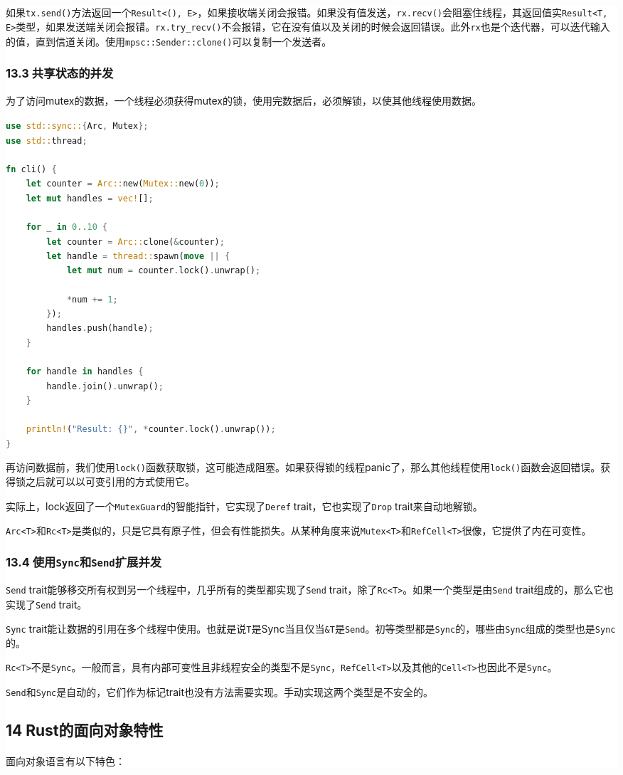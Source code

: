 如果`tx.send()`方法返回一个`Result<(), E>`，如果接收端关闭会报错。如果没有值发送，`rx.recv()`会阻塞住线程，其返回值实`Result<T, E>`类型，如果发送端关闭会报错。`rx.try_recv()`不会报错，它在没有值以及关闭的时候会返回错误。此外`rx`也是个迭代器，可以迭代输入的值，直到信道关闭。使用`mpsc::Sender::clone()`可以复制一个发送者。

### 13.3 共享状态的并发

为了访问mutex的数据，一个线程必须获得mutex的锁，使用完数据后，必须解锁，以使其他线程使用数据。

```rust
use std::sync::{Arc, Mutex};
use std::thread;

fn cli() {
    let counter = Arc::new(Mutex::new(0));
    let mut handles = vec![];

    for _ in 0..10 {
        let counter = Arc::clone(&counter);
        let handle = thread::spawn(move || {
            let mut num = counter.lock().unwrap();

            *num += 1;
        });
        handles.push(handle);
    }

    for handle in handles {
        handle.join().unwrap();
    }

    println!("Result: {}", *counter.lock().unwrap());
}
```

再访问数据前，我们使用`lock()`函数获取锁，这可能造成阻塞。如果获得锁的线程panic了，那么其他线程使用`lock()`函数会返回错误。获得锁之后就可以以可变引用的方式使用它。

实际上，lock返回了一个`MutexGuard`的智能指针，它实现了`Deref` trait，它也实现了`Drop` trait来自动地解锁。

`Arc<T>`和`Rc<T>`是类似的，只是它具有原子性，但会有性能损失。从某种角度来说`Mutex<T>`和`RefCell<T>`很像，它提供了内在可变性。

### 13.4 使用`Sync`和`Send`扩展并发

`Send` trait能够移交所有权到另一个线程中，几乎所有的类型都实现了`Send` trait，除了`Rc<T>`。如果一个类型是由`Send` trait组成的，那么它也实现了`Send` trait。

`Sync` trait能让数据的引用在多个线程中使用。也就是说`T`是Sync当且仅当`&T`是`Send`。初等类型都是`Sync`的，哪些由`Sync`组成的类型也是`Sync`的。

`Rc<T>`不是`Sync`。一般而言，具有内部可变性且非线程安全的类型不是`Sync`，`RefCell<T>`以及其他的`Cell<T>`也因此不是`Sync`。

`Send`和`Sync`是自动的，它们作为标记trait也没有方法需要实现。手动实现这两个类型是不安全的。

## 14 Rust的面向对象特性

面向对象语言有以下特色：

